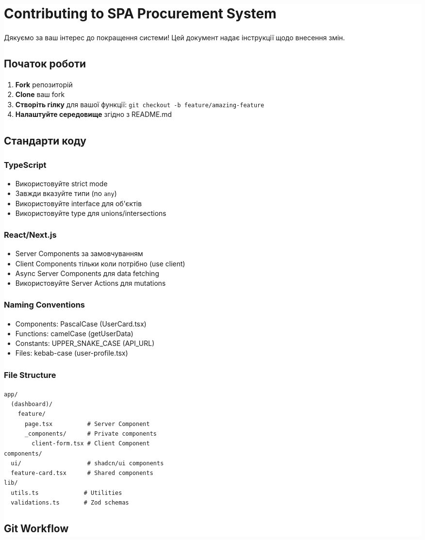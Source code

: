 # Contributing to SPA Procurement System

Дякуємо за ваш інтерес до покращення системи! Цей документ надає інструкції щодо внесення змін.

## Початок роботи

1. **Fork** репозиторій
2. **Clone** ваш fork
3. **Створіть гілку** для вашої функції: `git checkout -b feature/amazing-feature`
4. **Налаштуйте середовище** згідно з README.md

## Стандарти коду

### TypeScript
- Використовуйте strict mode
- Завжди вказуйте типи (no `any`)
- Використовуйте interface для об'єктів
- Використовуйте type для unions/intersections

### React/Next.js
- Server Components за замовчуванням
- Client Components тільки коли потрібно (use client)
- Async Server Components для data fetching
- Використовуйте Server Actions для mutations

### Naming Conventions
- Components: PascalCase (UserCard.tsx)
- Functions: camelCase (getUserData)
- Constants: UPPER_SNAKE_CASE (API_URL)
- Files: kebab-case (user-profile.tsx)

### File Structure
```
app/
  (dashboard)/
    feature/
      page.tsx          # Server Component
      _components/      # Private components
        client-form.tsx # Client Component
components/
  ui/                   # shadcn/ui components
  feature-card.tsx      # Shared components
lib/
  utils.ts             # Utilities
  validations.ts       # Zod schemas
```

## Git Workflow
